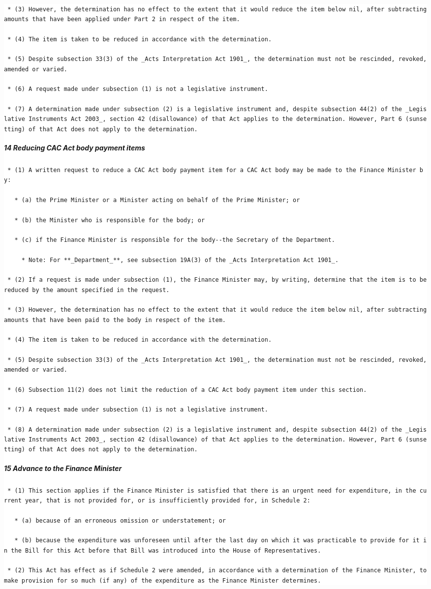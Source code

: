      * (3) However, the determination has no effect to the extent that it would reduce the item below nil, after subtracting amounts that have been applied under Part 2 in respect of the item.

     * (4) The item is taken to be reduced in accordance with the determination.

     * (5) Despite subsection 33(3) of the _Acts Interpretation Act 1901_, the determination must not be rescinded, revoked, amended or varied.

     * (6) A request made under subsection (1) is not a legislative instrument.

     * (7) A determination made under subsection (2) is a legislative instrument and, despite subsection 44(2) of the _Legislative Instruments Act 2003_, section 42 (disallowance) of that Act applies to the determination. However, Part 6 (sunsetting) of that Act does not apply to the determination.

##### 14  Reducing CAC Act body payment items

     * (1) A written request to reduce a CAC Act body payment item for a CAC Act body may be made to the Finance Minister by:

       * (a) the Prime Minister or a Minister acting on behalf of the Prime Minister; or

       * (b) the Minister who is responsible for the body; or

       * (c) if the Finance Minister is responsible for the body--the Secretary of the Department.

         * Note: For **_Department_**, see subsection 19A(3) of the _Acts Interpretation Act 1901_.

     * (2) If a request is made under subsection (1), the Finance Minister may, by writing, determine that the item is to be reduced by the amount specified in the request.

     * (3) However, the determination has no effect to the extent that it would reduce the item below nil, after subtracting amounts that have been paid to the body in respect of the item.

     * (4) The item is taken to be reduced in accordance with the determination.

     * (5) Despite subsection 33(3) of the _Acts Interpretation Act 1901_, the determination must not be rescinded, revoked, amended or varied.

     * (6) Subsection 11(2) does not limit the reduction of a CAC Act body payment item under this section.

     * (7) A request made under subsection (1) is not a legislative instrument.

     * (8) A determination made under subsection (2) is a legislative instrument and, despite subsection 44(2) of the _Legislative Instruments Act 2003_, section 42 (disallowance) of that Act applies to the determination. However, Part 6 (sunsetting) of that Act does not apply to the determination.

##### 15  Advance to the Finance Minister

     * (1) This section applies if the Finance Minister is satisfied that there is an urgent need for expenditure, in the current year, that is not provided for, or is insufficiently provided for, in Schedule 2:

       * (a) because of an erroneous omission or understatement; or

       * (b) because the expenditure was unforeseen until after the last day on which it was practicable to provide for it in the Bill for this Act before that Bill was introduced into the House of Representatives.

     * (2) This Act has effect as if Schedule 2 were amended, in accordance with a determination of the Finance Minister, to make provision for so much (if any) of the expenditure as the Finance Minister determines.
